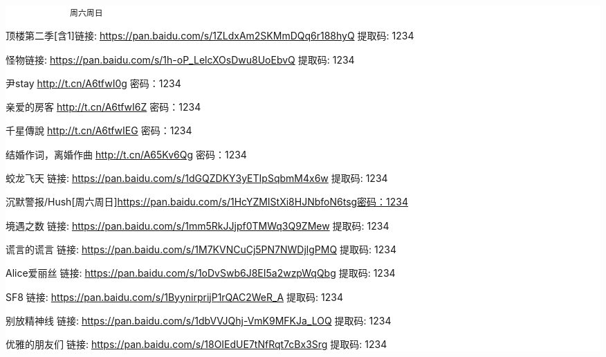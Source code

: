                  周六周日
顶楼第二季[含1]链接: https://pan.baidu.com/s/1ZLdxAm2SKMmDQq6r188hyQ 提取码: 1234 

怪物链接: https://pan.baidu.com/s/1h-oP_LelcXOsDwu8UoEbvQ 提取码: 1234 

尹stay http://t.cn/A6tfwI0g 密码：1234

亲爱的房客 http://t.cn/A6tfwI6Z 密码：1234

千星傳說 http://t.cn/A6tfwIEG 密码：1234

结婚作词，离婚作曲 http://t.cn/A65Kv6Qg 密码：1234

蛟龙飞天
链接: https://pan.baidu.com/s/1dGQZDKY3yETIpSqbmM4x6w 提取码: 1234 

沉默警报/Hush[周六周日]https://pan.baidu.com/s/1HcYZMIStXi8HJNbfoN6tsg密码：1234

境遇之数 
链接: https://pan.baidu.com/s/1mm5RkJJjpf0TMWq3Q9ZMew 提取码: 1234 


谎言的谎言
链接: https://pan.baidu.com/s/1M7KVNCuCj5PN7NWDjlgPMQ 提取码: 1234

Alice爱丽丝 
链接: https://pan.baidu.com/s/1oDvSwb6J8EI5a2wzpWqQbg 提取码: 1234

SF8 
链接: https://pan.baidu.com/s/1ByynirprijP1rQAC2WeR_A 提取码: 1234

别放精神线 
链接: https://pan.baidu.com/s/1dbVVJQhj-VmK9MFKJa_LOQ 提取码: 1234

优雅的朋友们 
链接: https://pan.baidu.com/s/18OIEdUE7tNfRqt7cBx3Srg 提取码: 1234
